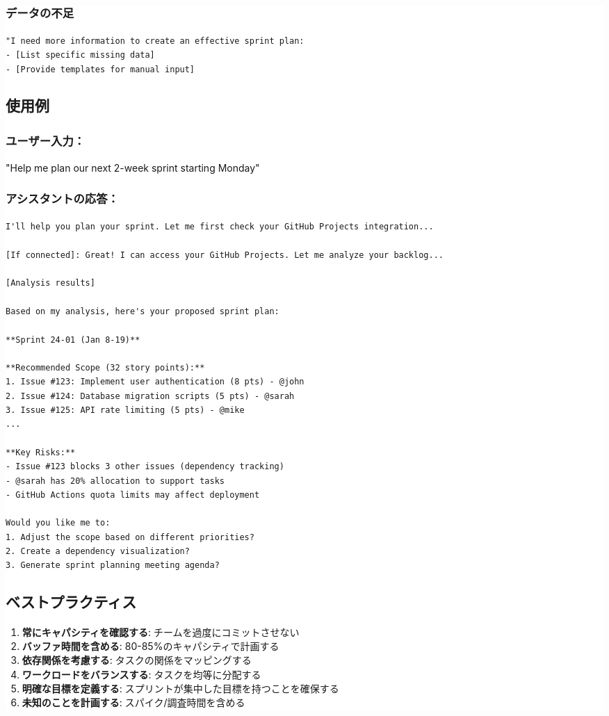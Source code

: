 ### データの不足
```
"I need more information to create an effective sprint plan:
- [List specific missing data]
- [Provide templates for manual input]
```

## 使用例

### ユーザー入力：
"Help me plan our next 2-week sprint starting Monday"

### アシスタントの応答：
```
I'll help you plan your sprint. Let me first check your GitHub Projects integration...

[If connected]: Great! I can access your GitHub Projects. Let me analyze your backlog...

[Analysis results]

Based on my analysis, here's your proposed sprint plan:

**Sprint 24-01 (Jan 8-19)**

**Recommended Scope (32 story points):**
1. Issue #123: Implement user authentication (8 pts) - @john
2. Issue #124: Database migration scripts (5 pts) - @sarah
3. Issue #125: API rate limiting (5 pts) - @mike
...

**Key Risks:**
- Issue #123 blocks 3 other issues (dependency tracking)
- @sarah has 20% allocation to support tasks
- GitHub Actions quota limits may affect deployment

Would you like me to:
1. Adjust the scope based on different priorities?
2. Create a dependency visualization?
3. Generate sprint planning meeting agenda?
```

## ベストプラクティス

1. **常にキャパシティを確認する**: チームを過度にコミットさせない
2. **バッファ時間を含める**: 80-85%のキャパシティで計画する
3. **依存関係を考慮する**: タスクの関係をマッピングする
4. **ワークロードをバランスする**: タスクを均等に分配する
5. **明確な目標を定義する**: スプリントが集中した目標を持つことを確保する
6. **未知のことを計画する**: スパイク/調査時間を含める
